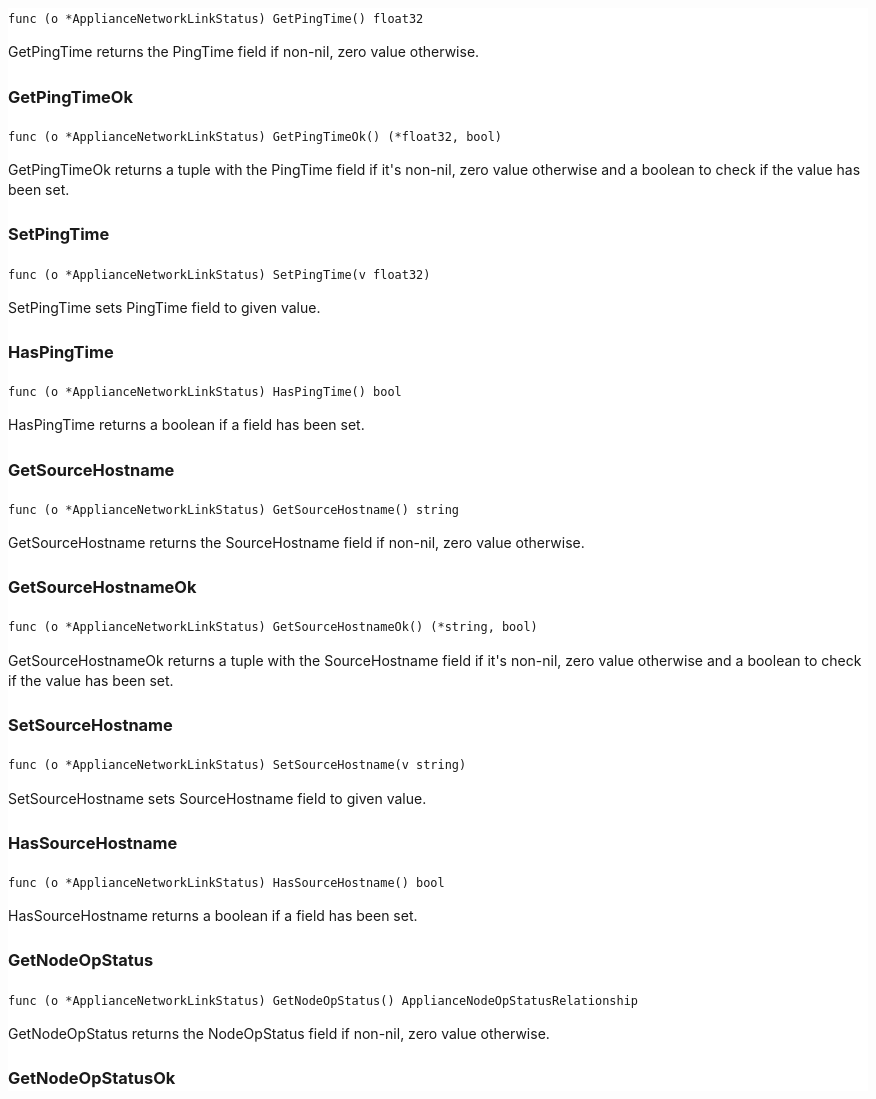 `func (o *ApplianceNetworkLinkStatus) GetPingTime() float32`

GetPingTime returns the PingTime field if non-nil, zero value otherwise.

### GetPingTimeOk

`func (o *ApplianceNetworkLinkStatus) GetPingTimeOk() (*float32, bool)`

GetPingTimeOk returns a tuple with the PingTime field if it's non-nil, zero value otherwise
and a boolean to check if the value has been set.

### SetPingTime

`func (o *ApplianceNetworkLinkStatus) SetPingTime(v float32)`

SetPingTime sets PingTime field to given value.

### HasPingTime

`func (o *ApplianceNetworkLinkStatus) HasPingTime() bool`

HasPingTime returns a boolean if a field has been set.

### GetSourceHostname

`func (o *ApplianceNetworkLinkStatus) GetSourceHostname() string`

GetSourceHostname returns the SourceHostname field if non-nil, zero value otherwise.

### GetSourceHostnameOk

`func (o *ApplianceNetworkLinkStatus) GetSourceHostnameOk() (*string, bool)`

GetSourceHostnameOk returns a tuple with the SourceHostname field if it's non-nil, zero value otherwise
and a boolean to check if the value has been set.

### SetSourceHostname

`func (o *ApplianceNetworkLinkStatus) SetSourceHostname(v string)`

SetSourceHostname sets SourceHostname field to given value.

### HasSourceHostname

`func (o *ApplianceNetworkLinkStatus) HasSourceHostname() bool`

HasSourceHostname returns a boolean if a field has been set.

### GetNodeOpStatus

`func (o *ApplianceNetworkLinkStatus) GetNodeOpStatus() ApplianceNodeOpStatusRelationship`

GetNodeOpStatus returns the NodeOpStatus field if non-nil, zero value otherwise.

### GetNodeOpStatusOk
